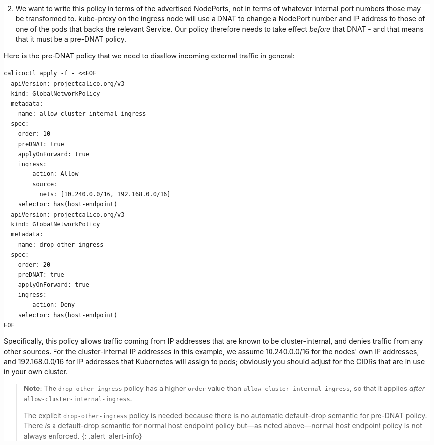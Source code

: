 2. We want to write this policy in terms of the advertised NodePorts, not in
   terms of whatever internal port numbers those may be transformed to.
   kube-proxy on the ingress node will use a DNAT to change a NodePort number
   and IP address to those of one of the pods that backs the relevant Service.
   Our policy therefore needs to take effect _before_ that DNAT - and that
   means that it must be a pre-DNAT policy.

Here is the pre-DNAT policy that we need to disallow incoming external traffic
in general:

```
calicoctl apply -f - <<EOF
- apiVersion: projectcalico.org/v3
  kind: GlobalNetworkPolicy
  metadata:
    name: allow-cluster-internal-ingress
  spec:
    order: 10
    preDNAT: true
    applyOnForward: true
    ingress:
      - action: Allow
        source:
          nets: [10.240.0.0/16, 192.168.0.0/16]
    selector: has(host-endpoint)
- apiVersion: projectcalico.org/v3
  kind: GlobalNetworkPolicy
  metadata:
    name: drop-other-ingress
  spec:
    order: 20
    preDNAT: true
    applyOnForward: true
    ingress:
      - action: Deny
    selector: has(host-endpoint)
EOF
```

Specifically, this policy allows traffic coming from IP addresses that are
known to be cluster-internal, and denies traffic from any other sources.  For
the cluster-internal IP addresses in this example, we assume 10.240.0.0/16 for
the nodes' own IP addresses, and 192.168.0.0/16 for IP addresses that
Kubernetes will assign to pods; obviously you should adjust for the CIDRs that
are in use in your own cluster.

> **Note**: The `drop-other-ingress` policy has a higher `order` value than
> `allow-cluster-internal-ingress`, so that it applies _after_
> `allow-cluster-internal-ingress`.
>
> The explicit `drop-other-ingress` policy is needed because there is no
> automatic default-drop semantic for pre-DNAT policy. There _is_ a
> default-drop semantic for normal host endpoint policy but—as noted above—normal
> host endpoint policy is not always enforced.
{: .alert .alert-info}
